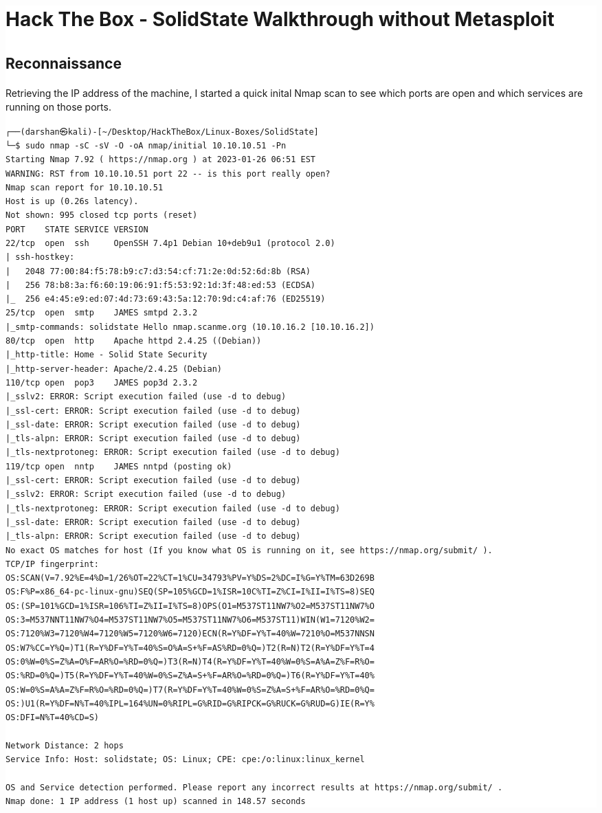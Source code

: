 # Hack The Box - SolidState Walkthrough without Metasploit

## Reconnaissance
Retrieving the IP address of the machine, I started a quick inital Nmap scan to see which ports are open and which services are running on those ports.

```
┌──(darshan㉿kali)-[~/Desktop/HackTheBox/Linux-Boxes/SolidState]
└─$ sudo nmap -sC -sV -O -oA nmap/initial 10.10.10.51 -Pn
Starting Nmap 7.92 ( https://nmap.org ) at 2023-01-26 06:51 EST
WARNING: RST from 10.10.10.51 port 22 -- is this port really open?
Nmap scan report for 10.10.10.51
Host is up (0.26s latency).
Not shown: 995 closed tcp ports (reset)
PORT    STATE SERVICE VERSION
22/tcp  open  ssh     OpenSSH 7.4p1 Debian 10+deb9u1 (protocol 2.0)
| ssh-hostkey: 
|   2048 77:00:84:f5:78:b9:c7:d3:54:cf:71:2e:0d:52:6d:8b (RSA)
|   256 78:b8:3a:f6:60:19:06:91:f5:53:92:1d:3f:48:ed:53 (ECDSA)
|_  256 e4:45:e9:ed:07:4d:73:69:43:5a:12:70:9d:c4:af:76 (ED25519)
25/tcp  open  smtp    JAMES smtpd 2.3.2
|_smtp-commands: solidstate Hello nmap.scanme.org (10.10.16.2 [10.10.16.2])
80/tcp  open  http    Apache httpd 2.4.25 ((Debian))
|_http-title: Home - Solid State Security
|_http-server-header: Apache/2.4.25 (Debian)
110/tcp open  pop3    JAMES pop3d 2.3.2
|_sslv2: ERROR: Script execution failed (use -d to debug)
|_ssl-cert: ERROR: Script execution failed (use -d to debug)
|_ssl-date: ERROR: Script execution failed (use -d to debug)
|_tls-alpn: ERROR: Script execution failed (use -d to debug)
|_tls-nextprotoneg: ERROR: Script execution failed (use -d to debug)
119/tcp open  nntp    JAMES nntpd (posting ok)
|_ssl-cert: ERROR: Script execution failed (use -d to debug)
|_sslv2: ERROR: Script execution failed (use -d to debug)
|_tls-nextprotoneg: ERROR: Script execution failed (use -d to debug)
|_ssl-date: ERROR: Script execution failed (use -d to debug)
|_tls-alpn: ERROR: Script execution failed (use -d to debug)
No exact OS matches for host (If you know what OS is running on it, see https://nmap.org/submit/ ).
TCP/IP fingerprint:
OS:SCAN(V=7.92%E=4%D=1/26%OT=22%CT=1%CU=34793%PV=Y%DS=2%DC=I%G=Y%TM=63D269B
OS:F%P=x86_64-pc-linux-gnu)SEQ(SP=105%GCD=1%ISR=10C%TI=Z%CI=I%II=I%TS=8)SEQ
OS:(SP=101%GCD=1%ISR=106%TI=Z%II=I%TS=8)OPS(O1=M537ST11NW7%O2=M537ST11NW7%O
OS:3=M537NNT11NW7%O4=M537ST11NW7%O5=M537ST11NW7%O6=M537ST11)WIN(W1=7120%W2=
OS:7120%W3=7120%W4=7120%W5=7120%W6=7120)ECN(R=Y%DF=Y%T=40%W=7210%O=M537NNSN
OS:W7%CC=Y%Q=)T1(R=Y%DF=Y%T=40%S=O%A=S+%F=AS%RD=0%Q=)T2(R=N)T2(R=Y%DF=Y%T=4
OS:0%W=0%S=Z%A=O%F=AR%O=%RD=0%Q=)T3(R=N)T4(R=Y%DF=Y%T=40%W=0%S=A%A=Z%F=R%O=
OS:%RD=0%Q=)T5(R=Y%DF=Y%T=40%W=0%S=Z%A=S+%F=AR%O=%RD=0%Q=)T6(R=Y%DF=Y%T=40%
OS:W=0%S=A%A=Z%F=R%O=%RD=0%Q=)T7(R=Y%DF=Y%T=40%W=0%S=Z%A=S+%F=AR%O=%RD=0%Q=
OS:)U1(R=Y%DF=N%T=40%IPL=164%UN=0%RIPL=G%RID=G%RIPCK=G%RUCK=G%RUD=G)IE(R=Y%
OS:DFI=N%T=40%CD=S)

Network Distance: 2 hops
Service Info: Host: solidstate; OS: Linux; CPE: cpe:/o:linux:linux_kernel

OS and Service detection performed. Please report any incorrect results at https://nmap.org/submit/ .
Nmap done: 1 IP address (1 host up) scanned in 148.57 seconds

```
